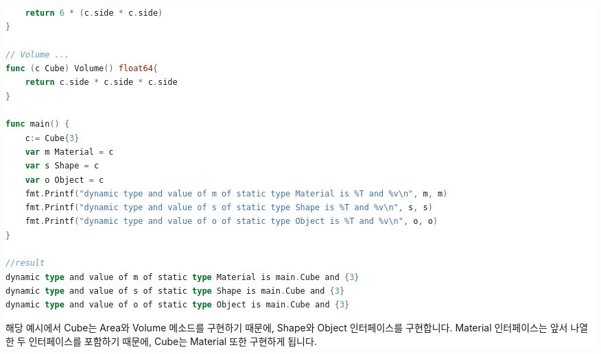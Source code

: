 ```go
	return 6 * (c.side * c.side)
}

// Volume ...
func (c Cube) Volume() float64{
	return c.side * c.side * c.side
}

func main() {
	c:= Cube{3}
	var m Material = c
	var s Shape = c
	var o Object = c
	fmt.Printf("dynamic type and value of m of static type Material is %T and %v\n", m, m)
	fmt.Printf("dynamic type and value of s of static type Shape is %T and %v\n", s, s)
	fmt.Printf("dynamic type and value of o of static type Object is %T and %v\n", o, o)
}

//result
dynamic type and value of m of static type Material is main.Cube and {3}
dynamic type and value of s of static type Shape is main.Cube and {3}
dynamic type and value of o of static type Object is main.Cube and {3}
```
해당 예시에서 Cube는 Area와 Volume 메소드를 구현하기 때문에, Shape와 Object 인터페이스를 구현합니다. Material 인터페이스는 앞서 나열한 두 인터페이스를 포함하기 때문에, Cube는 Material 또한 구현하게 됩니다.

